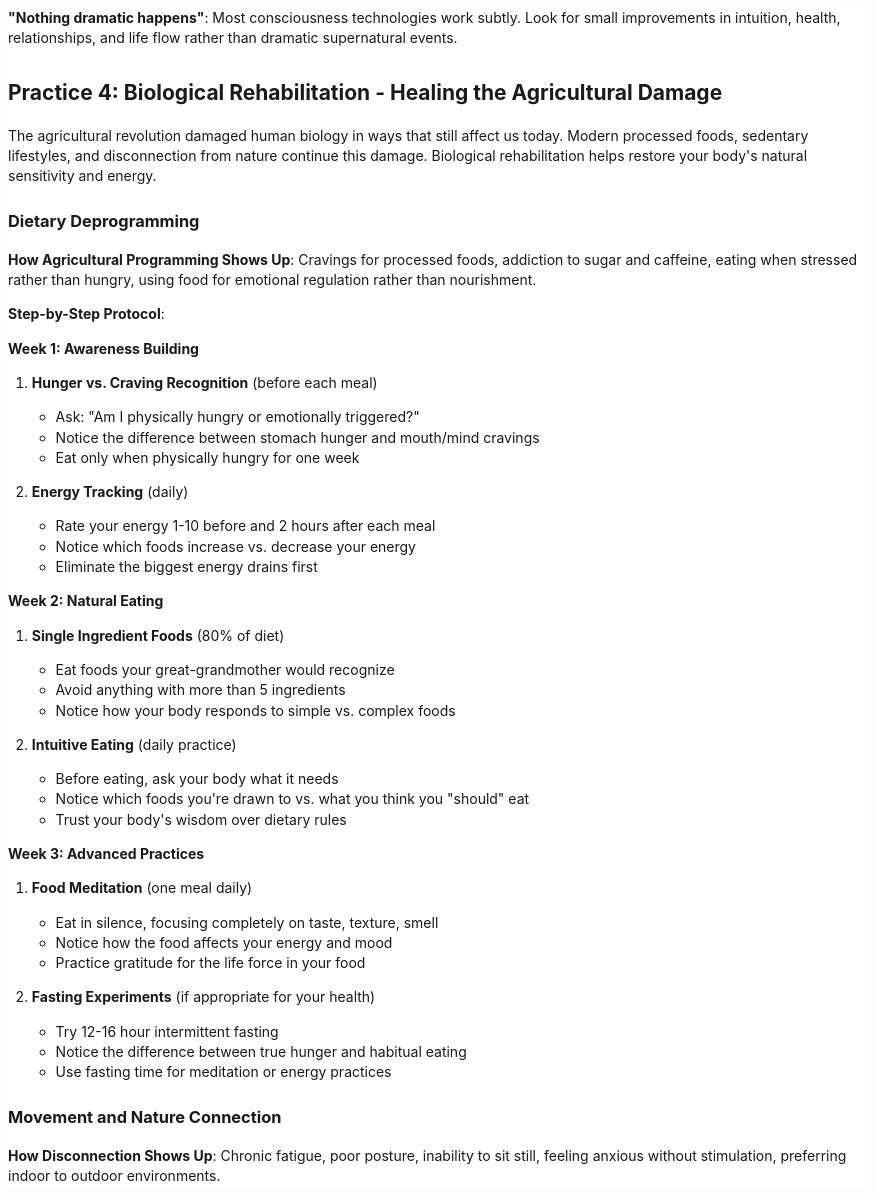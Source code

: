 **"Nothing dramatic happens"**: Most consciousness technologies work subtly. Look for small improvements in intuition, health, relationships, and life flow rather than dramatic supernatural events.

## Practice 4: Biological Rehabilitation - Healing the Agricultural Damage

The agricultural revolution damaged human biology in ways that still affect us today. Modern processed foods, sedentary lifestyles, and disconnection from nature continue this damage. Biological rehabilitation helps restore your body's natural sensitivity and energy.

### Dietary Deprogramming

**How Agricultural Programming Shows Up**: Cravings for processed foods, addiction to sugar and caffeine, eating when stressed rather than hungry, using food for emotional regulation rather than nourishment.

**Step-by-Step Protocol**:

**Week 1: Awareness Building**
1. **Hunger vs. Craving Recognition** (before each meal)
   - Ask: "Am I physically hungry or emotionally triggered?"
   - Notice the difference between stomach hunger and mouth/mind cravings
   - Eat only when physically hungry for one week

2. **Energy Tracking** (daily)
   - Rate your energy 1-10 before and 2 hours after each meal
   - Notice which foods increase vs. decrease your energy
   - Eliminate the biggest energy drains first

**Week 2: Natural Eating**
1. **Single Ingredient Foods** (80% of diet)
   - Eat foods your great-grandmother would recognize
   - Avoid anything with more than 5 ingredients
   - Notice how your body responds to simple vs. complex foods

2. **Intuitive Eating** (daily practice)
   - Before eating, ask your body what it needs
   - Notice which foods you're drawn to vs. what you think you "should" eat
   - Trust your body's wisdom over dietary rules

**Week 3: Advanced Practices**
1. **Food Meditation** (one meal daily)
   - Eat in silence, focusing completely on taste, texture, smell
   - Notice how the food affects your energy and mood
   - Practice gratitude for the life force in your food

2. **Fasting Experiments** (if appropriate for your health)
   - Try 12-16 hour intermittent fasting
   - Notice the difference between true hunger and habitual eating
   - Use fasting time for meditation or energy practices

### Movement and Nature Connection

**How Disconnection Shows Up**: Chronic fatigue, poor posture, inability to sit still, feeling anxious without stimulation, preferring indoor to outdoor environments.
